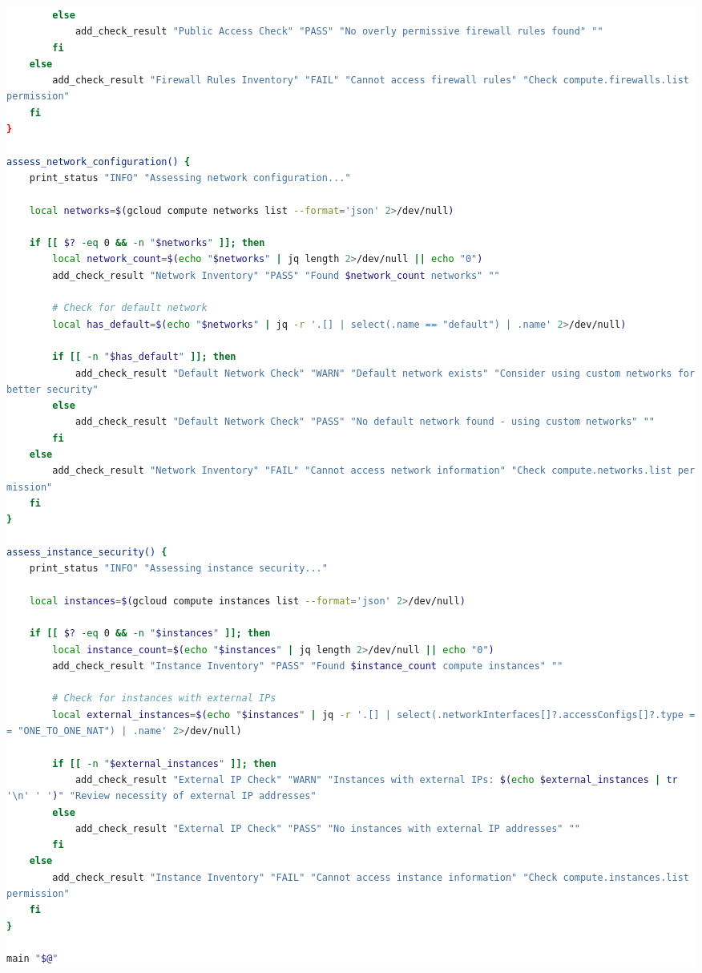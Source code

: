 ```bash
        else
            add_check_result "Public Access Check" "PASS" "No overly permissive firewall rules found" ""
        fi
    else
        add_check_result "Firewall Rules Inventory" "FAIL" "Cannot access firewall rules" "Check compute.firewalls.list permission"
    fi
}

assess_network_configuration() {
    print_status "INFO" "Assessing network configuration..."
    
    local networks=$(gcloud compute networks list --format='json' 2>/dev/null)
    
    if [[ $? -eq 0 && -n "$networks" ]]; then
        local network_count=$(echo "$networks" | jq length 2>/dev/null || echo "0")
        add_check_result "Network Inventory" "PASS" "Found $network_count networks" ""
        
        # Check for default network
        local has_default=$(echo "$networks" | jq -r '.[] | select(.name == "default") | .name' 2>/dev/null)
        
        if [[ -n "$has_default" ]]; then
            add_check_result "Default Network Check" "WARN" "Default network exists" "Consider using custom networks for better security"
        else
            add_check_result "Default Network Check" "PASS" "No default network found - using custom networks" ""
        fi
    else
        add_check_result "Network Inventory" "FAIL" "Cannot access network information" "Check compute.networks.list permission"
    fi
}

assess_instance_security() {
    print_status "INFO" "Assessing instance security..."
    
    local instances=$(gcloud compute instances list --format='json' 2>/dev/null)
    
    if [[ $? -eq 0 && -n "$instances" ]]; then
        local instance_count=$(echo "$instances" | jq length 2>/dev/null || echo "0")
        add_check_result "Instance Inventory" "PASS" "Found $instance_count compute instances" ""
        
        # Check for instances with external IPs
        local external_instances=$(echo "$instances" | jq -r '.[] | select(.networkInterfaces[]?.accessConfigs[]?.type == "ONE_TO_ONE_NAT") | .name' 2>/dev/null)
        
        if [[ -n "$external_instances" ]]; then
            add_check_result "External IP Check" "WARN" "Instances with external IPs: $(echo $external_instances | tr '\n' ' ')" "Review necessity of external IP addresses"
        else
            add_check_result "External IP Check" "PASS" "No instances with external IP addresses" ""
        fi
    else
        add_check_result "Instance Inventory" "FAIL" "Cannot access instance information" "Check compute.instances.list permission"
    fi
}

main "$@"
```